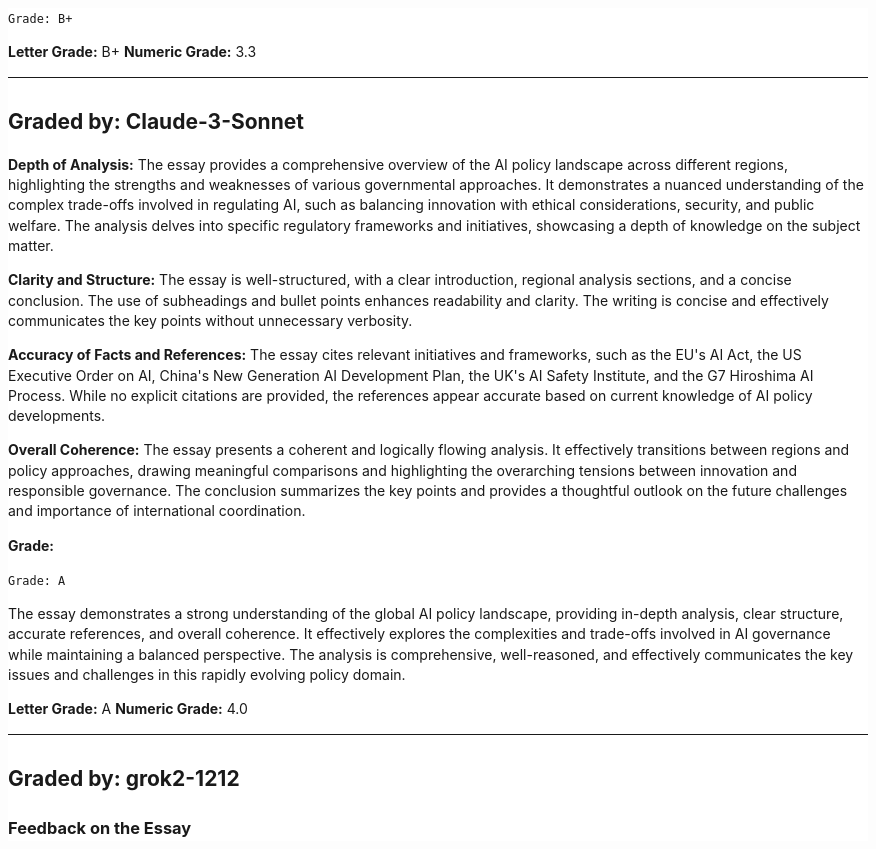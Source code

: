 ```
Grade: B+
```

**Letter Grade:** B+
**Numeric Grade:** 3.3

---

## Graded by: Claude-3-Sonnet

**Depth of Analysis:**
The essay provides a comprehensive overview of the AI policy landscape across different regions, highlighting the strengths and weaknesses of various governmental approaches. It demonstrates a nuanced understanding of the complex trade-offs involved in regulating AI, such as balancing innovation with ethical considerations, security, and public welfare. The analysis delves into specific regulatory frameworks and initiatives, showcasing a depth of knowledge on the subject matter.

**Clarity and Structure:**
The essay is well-structured, with a clear introduction, regional analysis sections, and a concise conclusion. The use of subheadings and bullet points enhances readability and clarity. The writing is concise and effectively communicates the key points without unnecessary verbosity.

**Accuracy of Facts and References:**
The essay cites relevant initiatives and frameworks, such as the EU's AI Act, the US Executive Order on AI, China's New Generation AI Development Plan, the UK's AI Safety Institute, and the G7 Hiroshima AI Process. While no explicit citations are provided, the references appear accurate based on current knowledge of AI policy developments.

**Overall Coherence:**
The essay presents a coherent and logically flowing analysis. It effectively transitions between regions and policy approaches, drawing meaningful comparisons and highlighting the overarching tensions between innovation and responsible governance. The conclusion summarizes the key points and provides a thoughtful outlook on the future challenges and importance of international coordination.

**Grade:**
```
Grade: A
```

The essay demonstrates a strong understanding of the global AI policy landscape, providing in-depth analysis, clear structure, accurate references, and overall coherence. It effectively explores the complexities and trade-offs involved in AI governance while maintaining a balanced perspective. The analysis is comprehensive, well-reasoned, and effectively communicates the key issues and challenges in this rapidly evolving policy domain.

**Letter Grade:** A
**Numeric Grade:** 4.0

---

## Graded by: grok2-1212

### Feedback on the Essay
